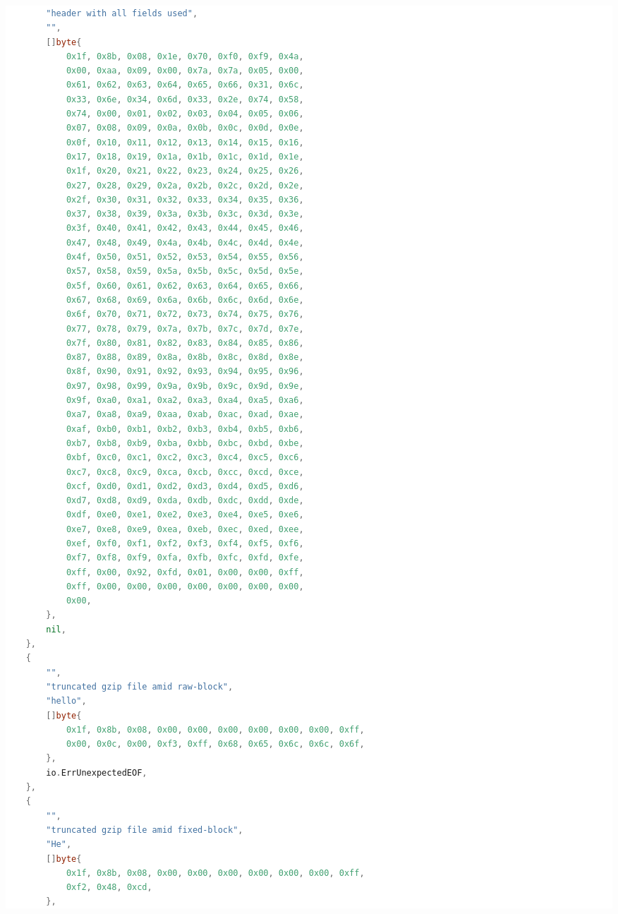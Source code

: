```go
		"header with all fields used",
		"",
		[]byte{
			0x1f, 0x8b, 0x08, 0x1e, 0x70, 0xf0, 0xf9, 0x4a,
			0x00, 0xaa, 0x09, 0x00, 0x7a, 0x7a, 0x05, 0x00,
			0x61, 0x62, 0x63, 0x64, 0x65, 0x66, 0x31, 0x6c,
			0x33, 0x6e, 0x34, 0x6d, 0x33, 0x2e, 0x74, 0x58,
			0x74, 0x00, 0x01, 0x02, 0x03, 0x04, 0x05, 0x06,
			0x07, 0x08, 0x09, 0x0a, 0x0b, 0x0c, 0x0d, 0x0e,
			0x0f, 0x10, 0x11, 0x12, 0x13, 0x14, 0x15, 0x16,
			0x17, 0x18, 0x19, 0x1a, 0x1b, 0x1c, 0x1d, 0x1e,
			0x1f, 0x20, 0x21, 0x22, 0x23, 0x24, 0x25, 0x26,
			0x27, 0x28, 0x29, 0x2a, 0x2b, 0x2c, 0x2d, 0x2e,
			0x2f, 0x30, 0x31, 0x32, 0x33, 0x34, 0x35, 0x36,
			0x37, 0x38, 0x39, 0x3a, 0x3b, 0x3c, 0x3d, 0x3e,
			0x3f, 0x40, 0x41, 0x42, 0x43, 0x44, 0x45, 0x46,
			0x47, 0x48, 0x49, 0x4a, 0x4b, 0x4c, 0x4d, 0x4e,
			0x4f, 0x50, 0x51, 0x52, 0x53, 0x54, 0x55, 0x56,
			0x57, 0x58, 0x59, 0x5a, 0x5b, 0x5c, 0x5d, 0x5e,
			0x5f, 0x60, 0x61, 0x62, 0x63, 0x64, 0x65, 0x66,
			0x67, 0x68, 0x69, 0x6a, 0x6b, 0x6c, 0x6d, 0x6e,
			0x6f, 0x70, 0x71, 0x72, 0x73, 0x74, 0x75, 0x76,
			0x77, 0x78, 0x79, 0x7a, 0x7b, 0x7c, 0x7d, 0x7e,
			0x7f, 0x80, 0x81, 0x82, 0x83, 0x84, 0x85, 0x86,
			0x87, 0x88, 0x89, 0x8a, 0x8b, 0x8c, 0x8d, 0x8e,
			0x8f, 0x90, 0x91, 0x92, 0x93, 0x94, 0x95, 0x96,
			0x97, 0x98, 0x99, 0x9a, 0x9b, 0x9c, 0x9d, 0x9e,
			0x9f, 0xa0, 0xa1, 0xa2, 0xa3, 0xa4, 0xa5, 0xa6,
			0xa7, 0xa8, 0xa9, 0xaa, 0xab, 0xac, 0xad, 0xae,
			0xaf, 0xb0, 0xb1, 0xb2, 0xb3, 0xb4, 0xb5, 0xb6,
			0xb7, 0xb8, 0xb9, 0xba, 0xbb, 0xbc, 0xbd, 0xbe,
			0xbf, 0xc0, 0xc1, 0xc2, 0xc3, 0xc4, 0xc5, 0xc6,
			0xc7, 0xc8, 0xc9, 0xca, 0xcb, 0xcc, 0xcd, 0xce,
			0xcf, 0xd0, 0xd1, 0xd2, 0xd3, 0xd4, 0xd5, 0xd6,
			0xd7, 0xd8, 0xd9, 0xda, 0xdb, 0xdc, 0xdd, 0xde,
			0xdf, 0xe0, 0xe1, 0xe2, 0xe3, 0xe4, 0xe5, 0xe6,
			0xe7, 0xe8, 0xe9, 0xea, 0xeb, 0xec, 0xed, 0xee,
			0xef, 0xf0, 0xf1, 0xf2, 0xf3, 0xf4, 0xf5, 0xf6,
			0xf7, 0xf8, 0xf9, 0xfa, 0xfb, 0xfc, 0xfd, 0xfe,
			0xff, 0x00, 0x92, 0xfd, 0x01, 0x00, 0x00, 0xff,
			0xff, 0x00, 0x00, 0x00, 0x00, 0x00, 0x00, 0x00,
			0x00,
		},
		nil,
	},
	{
		"",
		"truncated gzip file amid raw-block",
		"hello",
		[]byte{
			0x1f, 0x8b, 0x08, 0x00, 0x00, 0x00, 0x00, 0x00, 0x00, 0xff,
			0x00, 0x0c, 0x00, 0xf3, 0xff, 0x68, 0x65, 0x6c, 0x6c, 0x6f,
		},
		io.ErrUnexpectedEOF,
	},
	{
		"",
		"truncated gzip file amid fixed-block",
		"He",
		[]byte{
			0x1f, 0x8b, 0x08, 0x00, 0x00, 0x00, 0x00, 0x00, 0x00, 0xff,
			0xf2, 0x48, 0xcd,
		},
```